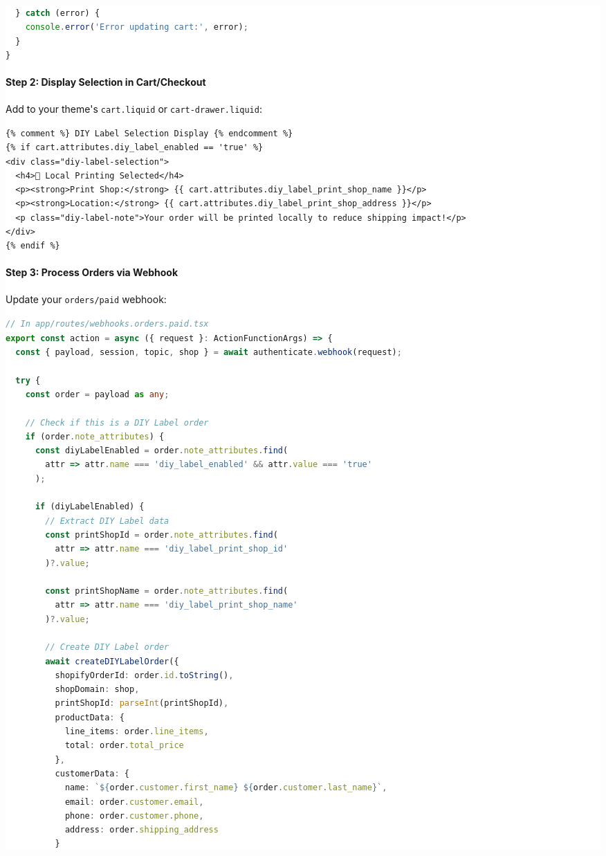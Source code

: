 ```javascript
  } catch (error) {
    console.error('Error updating cart:', error);
  }
}
```

#### Step 2: Display Selection in Cart/Checkout

Add to your theme's `cart.liquid` or `cart-drawer.liquid`:

```liquid
{% comment %} DIY Label Selection Display {% endcomment %}
{% if cart.attributes.diy_label_enabled == 'true' %}
<div class="diy-label-selection">
  <h4>🌱 Local Printing Selected</h4>
  <p><strong>Print Shop:</strong> {{ cart.attributes.diy_label_print_shop_name }}</p>
  <p><strong>Location:</strong> {{ cart.attributes.diy_label_print_shop_address }}</p>
  <p class="diy-label-note">Your order will be printed locally to reduce shipping impact!</p>
</div>
{% endif %}
```

#### Step 3: Process Orders via Webhook

Update your `orders/paid` webhook:

```typescript
// In app/routes/webhooks.orders.paid.tsx
export const action = async ({ request }: ActionFunctionArgs) => {
  const { payload, session, topic, shop } = await authenticate.webhook(request);
  
  try {
    const order = payload as any;
    
    // Check if this is a DIY Label order
    if (order.note_attributes) {
      const diyLabelEnabled = order.note_attributes.find(
        attr => attr.name === 'diy_label_enabled' && attr.value === 'true'
      );
      
      if (diyLabelEnabled) {
        // Extract DIY Label data
        const printShopId = order.note_attributes.find(
          attr => attr.name === 'diy_label_print_shop_id'
        )?.value;
        
        const printShopName = order.note_attributes.find(
          attr => attr.name === 'diy_label_print_shop_name'
        )?.value;
        
        // Create DIY Label order
        await createDIYLabelOrder({
          shopifyOrderId: order.id.toString(),
          shopDomain: shop,
          printShopId: parseInt(printShopId),
          productData: {
            line_items: order.line_items,
            total: order.total_price
          },
          customerData: {
            name: `${order.customer.first_name} ${order.customer.last_name}`,
            email: order.customer.email,
            phone: order.customer.phone,
            address: order.shipping_address
          }
```